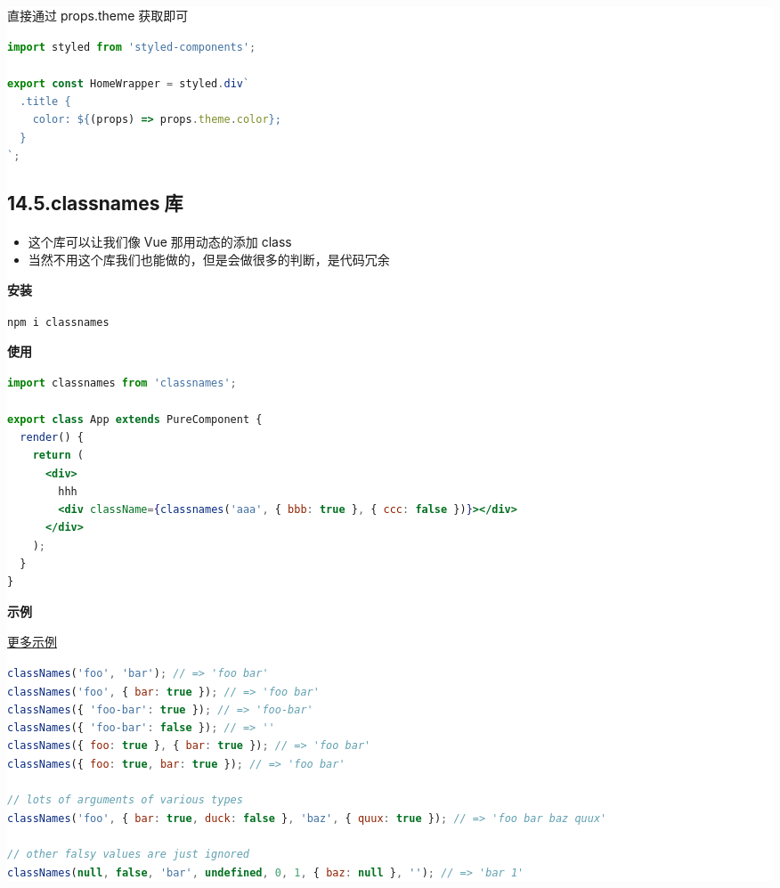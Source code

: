直接通过 props.theme 获取即可

```js
import styled from 'styled-components';

export const HomeWrapper = styled.div`
  .title {
    color: ${(props) => props.theme.color};
  }
`;
```

## 14.5.classnames 库

- 这个库可以让我们像 Vue 那用动态的添加 class
- 当然不用这个库我们也能做的，但是会做很多的判断，是代码冗余

**安装**

```cmd
npm i classnames
```

**使用**

```jsx
import classnames from 'classnames';

export class App extends PureComponent {
  render() {
    return (
      <div>
        hhh
        <div className={classnames('aaa', { bbb: true }, { ccc: false })}></div>
      </div>
    );
  }
}
```

**示例**

[更多示例](https://github.com/JedWatson/classnames)

```js
classNames('foo', 'bar'); // => 'foo bar'
classNames('foo', { bar: true }); // => 'foo bar'
classNames({ 'foo-bar': true }); // => 'foo-bar'
classNames({ 'foo-bar': false }); // => ''
classNames({ foo: true }, { bar: true }); // => 'foo bar'
classNames({ foo: true, bar: true }); // => 'foo bar'

// lots of arguments of various types
classNames('foo', { bar: true, duck: false }, 'baz', { quux: true }); // => 'foo bar baz quux'

// other falsy values are just ignored
classNames(null, false, 'bar', undefined, 0, 1, { baz: null }, ''); // => 'bar 1'
```
